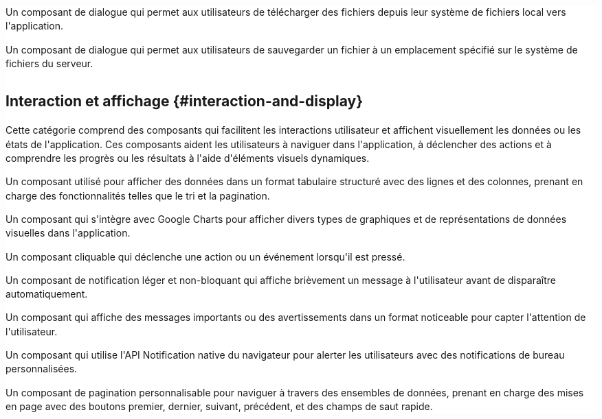   <GalleryCard header="FileUploadDialog" href="option-dialogs/file-upload" image="/img/components/FileUploadDialog.png">
    <p>Un composant de dialogue qui permet aux utilisateurs de télécharger des fichiers depuis leur système de fichiers local vers l'application.</p>
  </GalleryCard>

  <GalleryCard header="FileSaveDialog" href="option-dialogs/file-save" image="/img/components/FileSaveDialog.png">
    <p>Un composant de dialogue qui permet aux utilisateurs de sauvegarder un fichier à un emplacement spécifié sur le système de fichiers du serveur.</p>
  </GalleryCard>
</GalleryGrid>

## Interaction et affichage {#interaction-and-display}

Cette catégorie comprend des composants qui facilitent les interactions utilisateur et affichent visuellement les données ou les états de l'application. Ces composants aident les utilisateurs à naviguer dans l'application, à déclencher des actions et à comprendre les progrès ou les résultats à l'aide d'éléments visuels dynamiques.

<GalleryGrid>
  <GalleryCard header="Table" href="table/overview" image="/img/components/Table.png">
    <p>Un composant utilisé pour afficher des données dans un format tabulaire structuré avec des lignes et des colonnes, prenant en charge des fonctionnalités telles que le tri et la pagination.</p>
  </GalleryCard>

  <GalleryCard header="GoogleCharts" href="google-charts" image="/img/components/GoogleCharts.png">
    <p>Un composant qui s'intègre avec Google Charts pour afficher divers types de graphiques et de représentations de données visuelles dans l'application.</p>
  </GalleryCard>

  <GalleryCard header="Button" href="button" image="/img/components/Button.png">
    <p>Un composant cliquable qui déclenche une action ou un événement lorsqu'il est pressé.</p>
  </GalleryCard>

  <GalleryCard header="Toast" href="toast" image="/img/components/Toast.png"  effect="slideUp">
    <p>Un composant de notification léger et non-bloquant qui affiche brièvement un message à l'utilisateur avant de disparaître automatiquement.</p>
  </GalleryCard>

  <GalleryCard header="Alert" href="alert" image="/img/components/Alert.png">
    <p>Un composant qui affiche des messages importants ou des avertissements dans un format noticeable pour capter l'attention de l'utilisateur.</p>
  </GalleryCard>

  <GalleryCard header="DesktopNotification" href="desktop-notification" image="/img/components/DesktopNotification.png">
    <p>Un composant qui utilise l'API Notification native du navigateur pour alerter les utilisateurs avec des notifications de bureau personnalisées.</p>
  </GalleryCard>
  
  <GalleryCard header="Navigator" href="navigator" image="/img/components/Navigator.png">
    <p>Un composant de pagination personnalisable pour naviguer à travers des ensembles de données, prenant en charge des mises en page avec des boutons premier, dernier, suivant, précédent, et des champs de saut rapide.</p>
  </GalleryCard>
